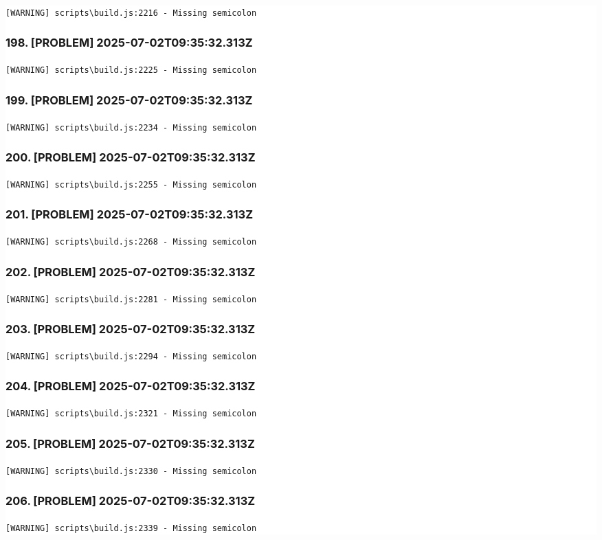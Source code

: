 ```
[WARNING] scripts\build.js:2216 - Missing semicolon
```

### 198. [PROBLEM] 2025-07-02T09:35:32.313Z

```
[WARNING] scripts\build.js:2225 - Missing semicolon
```

### 199. [PROBLEM] 2025-07-02T09:35:32.313Z

```
[WARNING] scripts\build.js:2234 - Missing semicolon
```

### 200. [PROBLEM] 2025-07-02T09:35:32.313Z

```
[WARNING] scripts\build.js:2255 - Missing semicolon
```

### 201. [PROBLEM] 2025-07-02T09:35:32.313Z

```
[WARNING] scripts\build.js:2268 - Missing semicolon
```

### 202. [PROBLEM] 2025-07-02T09:35:32.313Z

```
[WARNING] scripts\build.js:2281 - Missing semicolon
```

### 203. [PROBLEM] 2025-07-02T09:35:32.313Z

```
[WARNING] scripts\build.js:2294 - Missing semicolon
```

### 204. [PROBLEM] 2025-07-02T09:35:32.313Z

```
[WARNING] scripts\build.js:2321 - Missing semicolon
```

### 205. [PROBLEM] 2025-07-02T09:35:32.313Z

```
[WARNING] scripts\build.js:2330 - Missing semicolon
```

### 206. [PROBLEM] 2025-07-02T09:35:32.313Z

```
[WARNING] scripts\build.js:2339 - Missing semicolon
```
